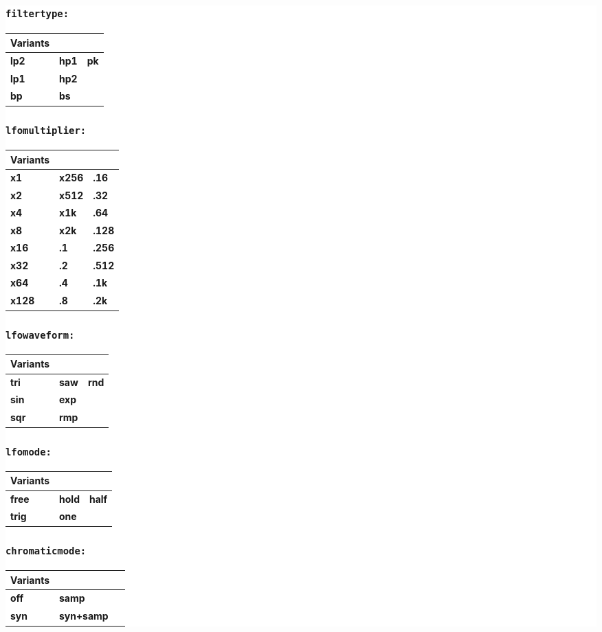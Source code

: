 ### `filtertype:`

| Variants | &nbsp;  | &nbsp; |
| -------- | ------- | ------ |
| **lp2**  | **hp1** | **pk** |
| **lp1**  | **hp2** |        |
| **bp**   | **bs**  |        |

### `lfomultiplier:`

| Variants | &nbsp;   | &nbsp;   |
| -------- | -------- | -------- |
| **x1**   | **x256** | **.16**  |
| **x2**   | **x512** | **.32**  |
| **x4**   | **x1k**  | **.64**  |
| **x8**   | **x2k**  | **.128** |
| **x16**  | **.1**   | **.256** |
| **x32**  | **.2**   | **.512** |
| **x64**  | **.4**   | **.1k**  |
| **x128** | **.8**   | **.2k**  |

### `lfowaveform:`

| Variants | &nbsp;  | &nbsp;  |
| -------- | ------- | ------- |
| **tri**  | **saw** | **rnd** |
| **sin**  | **exp** |         |
| **sqr**  | **rmp** |         |

### `lfomode:`

| Variants | &nbsp;   | &nbsp;   |
| -------- | -------- | -------- |
| **free** | **hold** | **half** |
| **trig** | **one**  |          |

### `chromaticmode:`

| Variants | &nbsp;       | &nbsp; |
| -------- | ------------ | ------ |
| **off**  | **samp**     |        |
| **syn**  | **syn+samp** |        |
